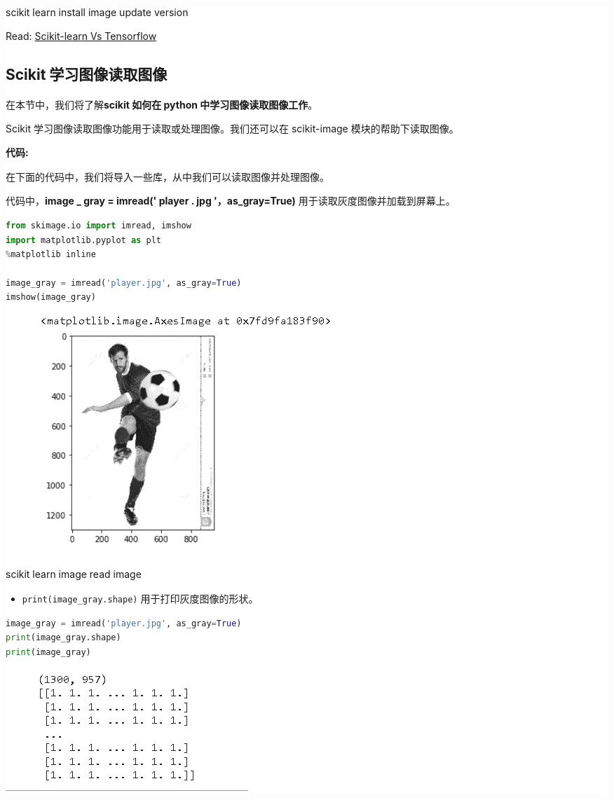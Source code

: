 scikit learn install image update version

Read: [Scikit-learn Vs Tensorflow](https://pythonguides.com/scikit-learn-vs-tensorflow/)

## Scikit 学习图像读取图像

在本节中，我们将了解**scikit 如何在 python 中学习图像读取图像工作**。

Scikit 学习图像读取图像功能用于读取或处理图像。我们还可以在 scikit-image 模块的帮助下读取图像。

**代码:**

在下面的代码中，我们将导入一些库，从中我们可以读取图像并处理图像。

代码中，**image _ gray = imread(' player . jpg '，as_gray=True)** 用于读取灰度图像并加载到屏幕上。

```py
from skimage.io import imread, imshow
import matplotlib.pyplot as plt
%matplotlib inline

image_gray = imread('player.jpg', as_gray=True)
imshow(image_gray)
```

![scikit learn image read image](img/58cff48b48f47baf5301705a87bf0b6f.png "scikit learn image read image")

scikit learn image read image

*   `print(image_gray.shape)` 用于打印灰度图像的形状。

```py
image_gray = imread('player.jpg', as_gray=True)
print(image_gray.shape)
print(image_gray)
```

![scikit learn image read image gray shape](img/bb8fed1185d4501245e874c6e72ae33f.png "scikit learn image read image gray shape")
